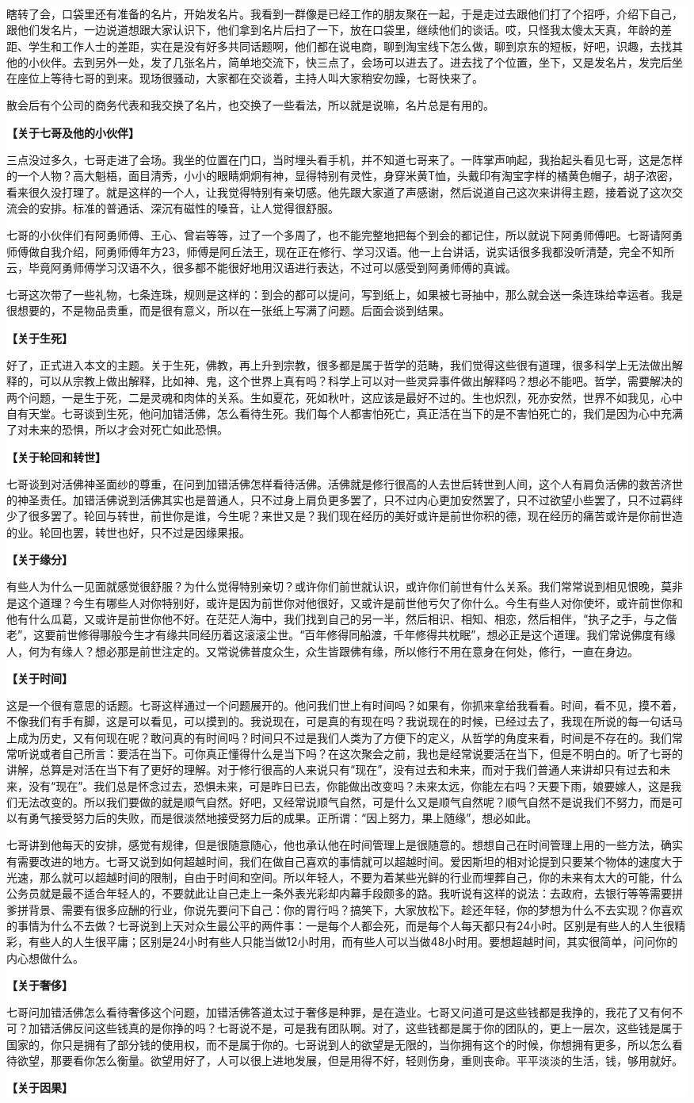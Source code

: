 瞎转了会，口袋里还有准备的名片，开始发名片。我看到一群像是已经工作的朋友聚在一起，于是走过去跟他们打了个招呼，介绍下自己，跟他们发名片，一边说道想跟大家认识下，他们拿到名片后扫了一下，放在口袋里，继续他们的谈话。哎，只怪我太傻太天真，年龄的差距、学生和工作人士的差距，实在是没有好多共同话题啊，他们都在说电商，聊到淘宝线下怎么做，聊到京东的短板，好吧，识趣，去找其他的小伙伴。去到另外一处，发了几张名片，简单地交流下，快三点了，会场可以进去了。进去找了个位置，坐下，又是发名片，发完后坐在座位上等待七哥的到来。现场很骚动，大家都在交谈着，主持人叫大家稍安勿躁，七哥快来了。

散会后有个公司的商务代表和我交换了名片，也交换了一些看法，所以就是说嘛，名片总是有用的。

**【关于七哥及他的小伙伴】**

三点没过多久，七哥走进了会场。我坐的位置在门口，当时埋头看手机，并不知道七哥来了。一阵掌声响起，我抬起头看见七哥，这是怎样的一个人物？高大魁梧，面目清秀，小小的眼睛炯炯有神，显得特别有灵性，身穿米黄T恤，头戴印有淘宝字样的橘黄色帽子，胡子浓密，看来很久没打理了。就是这样的一个人，让我觉得特别有亲切感。他先跟大家道了声感谢，然后说道自己这次来讲得主题，接着说了这次交流会的安排。标准的普通话、深沉有磁性的嗓音，让人觉得很舒服。

七哥的小伙伴们有阿勇师傅、王心、曾岩等等，过了一个多周了，也不能完整地把每个到会的都记住，所以就说下阿勇师傅吧。七哥请阿勇师傅做自我介绍，阿勇师傅年方23，师傅是阿丘法王，现在正在修行、学习汉语。他一上台讲话，说实话很多我都没听清楚，完全不知所云，毕竟阿勇师傅学习汉语不久，很多都不能很好地用汉语进行表达，不过可以感受到阿勇师傅的真诚。

七哥这次带了一些礼物，七条连珠，规则是这样的：到会的都可以提问，写到纸上，如果被七哥抽中，那么就会送一条连珠给幸运者。我是很想要的，不是物品贵重，而是很有意义，所以在一张纸上写满了问题。后面会谈到结果。

**【关于生死】**

好了，正式进入本文的主题。关于生死，佛教，再上升到宗教，很多都是属于哲学的范畴，我们觉得这些很有道理，很多科学上无法做出解释的，可以从宗教上做出解释，比如神、鬼，这个世界上真有吗？科学上可以对一些灵异事件做出解释吗？想必不能吧。哲学，需要解决的两个问题，一是生于死，二是灵魂和肉体的关系。生如夏花，死如秋叶，这应该是最好不过的。生也炽烈，死亦安然，世界不如我见，心中自有天堂。七哥谈到生死，他问加错活佛，怎么看待生死。我们每个人都害怕死亡，真正活在当下的是不害怕死亡的，我们是因为心中充满了对未来的恐惧，所以才会对死亡如此恐惧。

**【关于轮回和转世】**

七哥谈到对活佛神圣面纱的尊重，在问到加错活佛怎样看待活佛。活佛就是修行很高的人去世后转世到人间，这个人有肩负活佛的救苦济世的神圣责任。加错活佛说到活佛其实也是普通人，只不过身上肩负更多罢了，只不过内心更加安然罢了，只不过欲望小些罢了，只不过羁绊少了很多罢了。轮回与转世，前世你是谁，今生呢？来世又是？我们现在经历的美好或许是前世你积的德，现在经历的痛苦或许是你前世造的业。轮回也罢，转世也好，只不过是因缘果报。

**【关于缘分】**

有些人为什么一见面就感觉很舒服？为什么觉得特别亲切？或许你们前世就认识，或许你们前世有什么关系。我们常常说到相见恨晚，莫非是这个道理？今生有哪些人对你特别好，或许是因为前世你对他很好，又或许是前世他亏欠了你什么。今生有些人对你使坏，或许前世你和他有什么瓜葛，又或许是前世你他不好。在茫茫人海中，我们找到自己的另一半，然后相识、相知、相恋，然后相伴，“执子之手，与之偕老”，这要前世修得哪般今生才有缘共同经历着这滚滚尘世。“百年修得同船渡，千年修得共枕眠”，想必正是这个道理。我们常说佛度有缘人，何为有缘人？想必那是前世注定的。又常说佛普度众生，众生皆跟佛有缘，所以修行不用在意身在何处，修行，一直在身边。

**【关于时间】**

这是一个很有意思的话题。七哥这样通过一个问题展开的。他问我们世上有时间吗？如果有，你抓来拿给我看看。时间，看不见，摸不着，不像我们有手有脚，这是可以看见，可以摸到的。我说现在，可是真的有现在吗？我说现在的时候，已经过去了，我现在所说的每一句话马上成为历史，又有何现在呢？敢问真的有时间吗？时间只不过是我们人类为了方便下的定义，从哲学的角度来看，时间是不存在的。我们常常听说或者自己所言：要活在当下。可你真正懂得什么是当下吗？在这次聚会之前，我也是经常说要活在当下，但是不明白的。听了七哥的讲解，总算是对活在当下有了更好的理解。对于修行很高的人来说只有“现在”，没有过去和未来，而对于我们普通人来讲却只有过去和未来，没有“现在”。我们总是怀念过去，恐惧未来，可是昨日已去，你能做出改变吗？未来太远，你能左右吗？天要下雨，娘要嫁人，这是我们无法改变的。所以我们要做的就是顺气自然。好吧，又经常说顺气自然，可是什么又是顺气自然呢？顺气自然不是说我们不努力，而是可以有勇气接受努力后的失败，而是很淡然地接受努力后的成果。正所谓：“因上努力，果上随缘”，想必如此。

七哥讲到他每天的安排，感觉有规律，但是很随意随心，他也承认他在时间管理上是很随意的。想想自己在时间管理上用的一些方法，确实有需要改进的地方。七哥又说到如何超越时间，我们在做自己喜欢的事情就可以超越时间。爱因斯坦的相对论提到只要某个物体的速度大于光速，那么就可以超越时间的限制，自由于时间和空间。所以年轻人，不要为着某些光鲜的行业而埋葬自己，你的未来有太大的可能，什么公务员就是最不适合年轻人的，不要就此让自己走上一条外表光彩却内幕手段颇多的路。我听说有这样的说法：去政府，去银行等等需要拼爹拼背景、需要有很多应酬的行业，你说先要问下自己：你的胃行吗？搞笑下，大家放松下。趁还年轻，你的梦想为什么不去实现？你喜欢的事情为什么不去做？七哥说到上天对众生最公平的两件事：一是每个人都会死，而是每个人每天都只有24小时。区别是有些人的人生很精彩，有些人的人生很平庸；区别是24小时有些人只能当做12小时用，而有些人可以当做48小时用。要想超越时间，其实很简单，问问你的内心想做什么。

**【关于奢侈】**

七哥问加错活佛怎么看待奢侈这个问题，加错活佛答道太过于奢侈是种罪，是在造业。七哥又问道可是这些钱都是我挣的，我花了又有何不可？加错活佛反问这些钱真的是你挣的吗？七哥说不是，可是我有团队啊。对了，这些钱都是属于你的团队的，更上一层次，这些钱是属于国家的，你只是拥有了部分钱的使用权，而不是属于你的。七哥说到人的欲望是无限的，当你拥有这个的时候，你想拥有更多，所以怎么看待欲望，那要看你怎么衡量。欲望用好了，人可以很上进地发展，但是用得不好，轻则伤身，重则丧命。平平淡淡的生活，钱，够用就好。

**【关于因果】**
